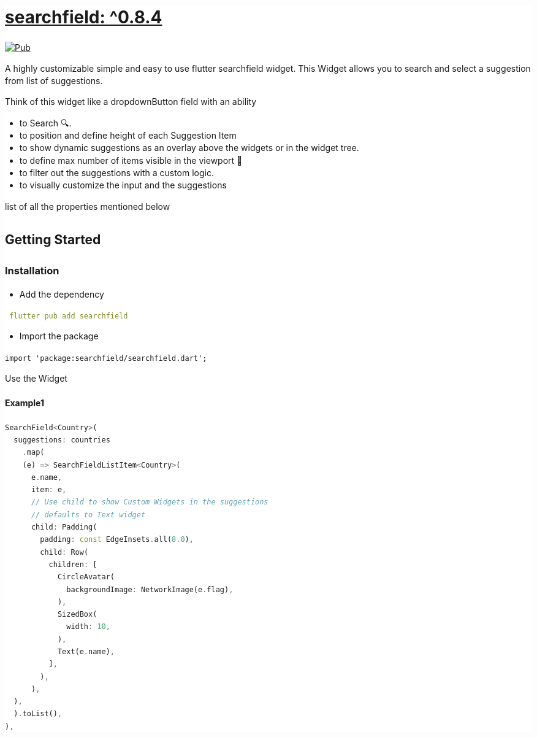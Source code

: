 # [searchfield: ^0.8.4](https://pub.dev/packages/searchfield)

 <a href="https://pub.dev/packages/searchfield"><img src="https://img.shields.io/pub/v/searchfield.svg" alt="Pub"></a>


A highly customizable simple and easy to use flutter searchfield widget. This Widget allows you to search and select a suggestion from list of suggestions.

Think of this widget like a dropdownButton field with an ability

- to Search 🔍.
- to position and define height of each Suggestion Item
- to show dynamic suggestions as an overlay above the widgets or in the widget tree.
- to define max number of items visible in the viewport 📱
- to filter out the suggestions with a custom logic.
- to visually customize the input and the suggestions

list of all the properties mentioned below

## Getting Started

### Installation

- Add the dependency

```yaml
 flutter pub add searchfield
```

- Import the package

```
import 'package:searchfield/searchfield.dart';
```

Use the Widget

#### Example1

```dart
SearchField<Country>(
  suggestions: countries
    .map(
    (e) => SearchFieldListItem<Country>(
      e.name,
      item: e,
      // Use child to show Custom Widgets in the suggestions
      // defaults to Text widget
      child: Padding(
        padding: const EdgeInsets.all(8.0),
        child: Row(
          children: [
            CircleAvatar(
              backgroundImage: NetworkImage(e.flag),
            ),
            SizedBox(
              width: 10,
            ),
            Text(e.name),
          ],
        ),
      ),
  ),
  ).toList(),
),
```
